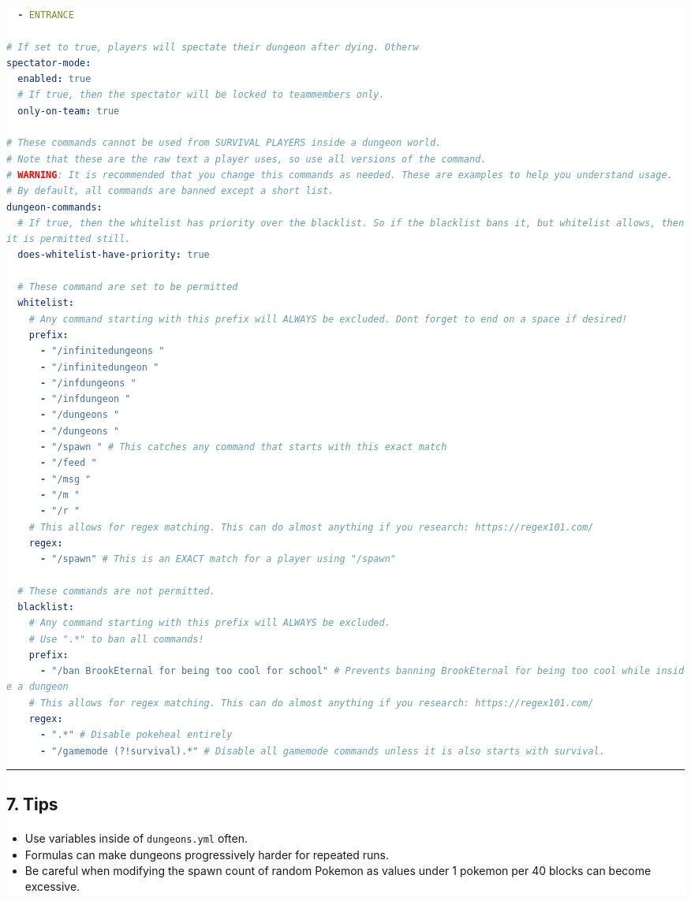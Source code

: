 ```yaml
  - ENTRANCE

# If set to true, players will spectate their dungeon after dying. Otherw
spectator-mode:
  enabled: true
  # If true, then the spectator will be locked to teammembers only.
  only-on-team: true

# These commands cannot be used from SURVIVAL PLAYERS inside a dungeon world.
# Note that these are the raw text a player uses, so use all versions of the command.
# WARNING: It is recommended that you change this commands as needed. These are examples to help you understand usage.
# By default, all commands are banned except a short list.
dungeon-commands:
  # If true, then the whitelist has priority over the blacklist. So if the blacklist bans it, but whitelist allows, then it is permitted still.
  does-whitelist-have-priority: true

  # These command are set to be permitted
  whitelist:
    # Any command starting with this prefix will ALWAYS be excluded. Dont forget to end on a space if desired!
    prefix:
      - "/infinitedungeons "
      - "/infinitedungeon "
      - "/infdungeons "
      - "/infdungeon "
      - "/dungeons "
      - "/dungeons "
      - "/spawn " # This catches any command that starts with this exact match
      - "/feed "
      - "/msg "
      - "/m "
      - "/r "
    # This allows for regex matching. This can do almost anything if you research: https://regex101.com/
    regex:
      - "/spawn" # This is an EXACT match for a player using "/spawn"

  # These commands are not permitted.
  blacklist:
    # Any command starting with this prefix will ALWAYS be excluded.
    # Use ".*" to ban all commands!
    prefix:
      - "/ban BrookEternal for being too cool for school" # Prevents banning BrookEternal for being too cool while inside a dungeon
    # This allows for regex matching. This can do almost anything if you research: https://regex101.com/
    regex:
      - ".*" # Disable pokeheal entirely
      - "/gamemode (?!survival).*" # Disable all gamemode commands unless it is also starts with survival.

```

---

## 7. Tips

* Use variables inside of `dungeons.yml` often. 
* Formulas can make dungeons progressively harder for repeated runs.
* Be careful when modifying the spawn count of random Pokemon as values under 1 pokemon per 40 blocks can become excessive.